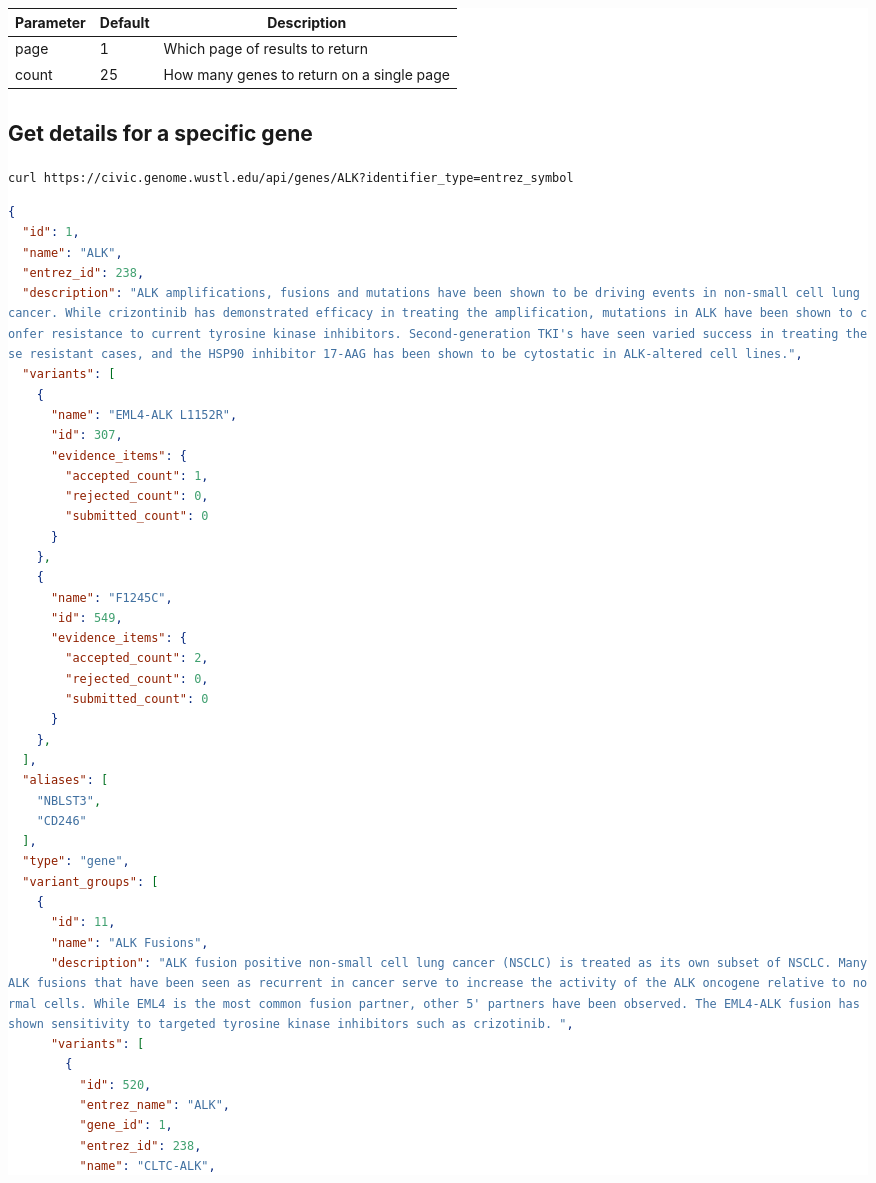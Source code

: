 Parameter | Default | Description
--------- | ------- | -----------
page | 1 | Which page of results to return
count | 25 | How many genes to return on a single page


## Get details for a specific gene

```shell
curl https://civic.genome.wustl.edu/api/genes/ALK?identifier_type=entrez_symbol
```

```json
{
  "id": 1,
  "name": "ALK",
  "entrez_id": 238,
  "description": "ALK amplifications, fusions and mutations have been shown to be driving events in non-small cell lung cancer. While crizontinib has demonstrated efficacy in treating the amplification, mutations in ALK have been shown to confer resistance to current tyrosine kinase inhibitors. Second-generation TKI's have seen varied success in treating these resistant cases, and the HSP90 inhibitor 17-AAG has been shown to be cytostatic in ALK-altered cell lines.",
  "variants": [
    {
      "name": "EML4-ALK L1152R",
      "id": 307,
      "evidence_items": {
        "accepted_count": 1,
        "rejected_count": 0,
        "submitted_count": 0
      }
    },
    {
      "name": "F1245C",
      "id": 549,
      "evidence_items": {
        "accepted_count": 2,
        "rejected_count": 0,
        "submitted_count": 0
      }
    },
  ],
  "aliases": [
    "NBLST3",
    "CD246"
  ],
  "type": "gene",
  "variant_groups": [
    {
      "id": 11,
      "name": "ALK Fusions",
      "description": "ALK fusion positive non-small cell lung cancer (NSCLC) is treated as its own subset of NSCLC. Many ALK fusions that have been seen as recurrent in cancer serve to increase the activity of the ALK oncogene relative to normal cells. While EML4 is the most common fusion partner, other 5' partners have been observed. The EML4-ALK fusion has shown sensitivity to targeted tyrosine kinase inhibitors such as crizotinib. ",
      "variants": [
        {
          "id": 520,
          "entrez_name": "ALK",
          "gene_id": 1,
          "entrez_id": 238,
          "name": "CLTC-ALK",
```